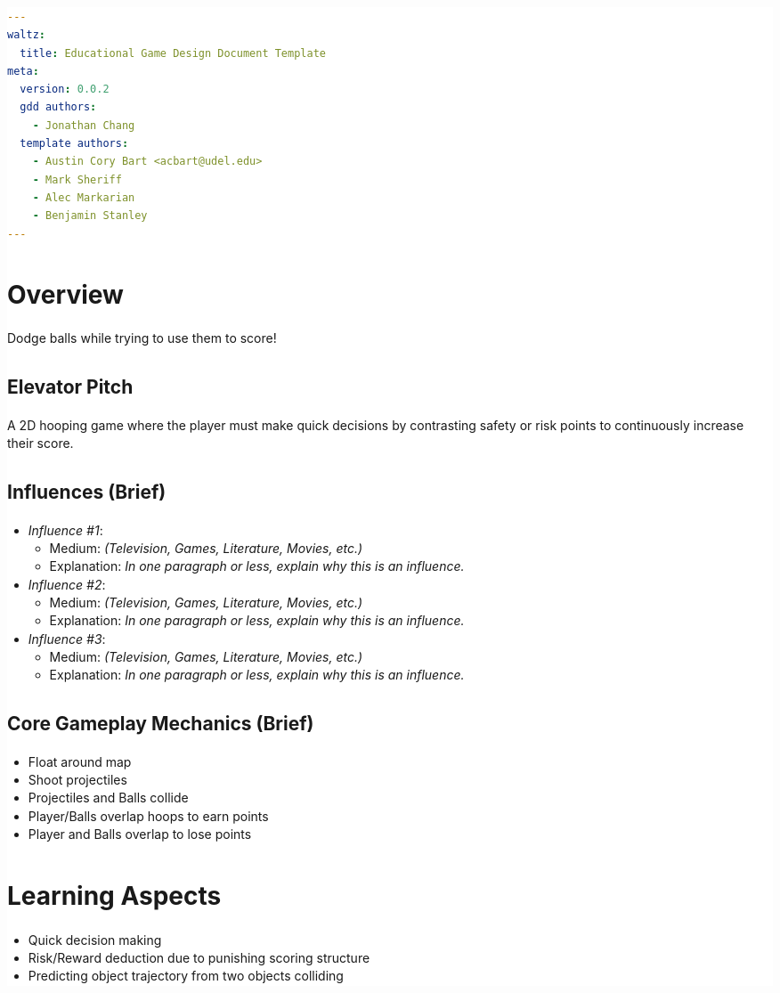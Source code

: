 ```yaml
---
waltz:
  title: Educational Game Design Document Template
meta:
  version: 0.0.2
  gdd authors:
    - Jonathan Chang
  template authors:
    - Austin Cory Bart <acbart@udel.edu>
    - Mark Sheriff
    - Alec Markarian
    - Benjamin Stanley
---
```


# Overview

Dodge balls while trying to use them to score!

## Elevator Pitch

A 2D hooping game where the player must make quick decisions by contrasting safety or risk points to continuously increase their score.

## Influences (Brief)

- *Influence #1*:
  - Medium: *(Television, Games, Literature, Movies, etc.)*
  - Explanation: *In one paragraph or less, explain why this is an influence.*
- *Influence #2*:
  - Medium: *(Television, Games, Literature, Movies, etc.)*
  - Explanation: *In one paragraph or less, explain why this is an influence.*
- *Influence #3*:
  - Medium: *(Television, Games, Literature, Movies, etc.)*
  - Explanation: *In one paragraph or less, explain why this is an influence.*

## Core Gameplay Mechanics (Brief)

- Float around map 
- Shoot projectiles
- Projectiles and Balls collide
- Player/Balls overlap hoops to earn points
- Player and Balls overlap to lose points

# Learning Aspects

- Quick decision making
- Risk/Reward deduction due to punishing scoring structure
- Predicting object trajectory from two objects colliding
